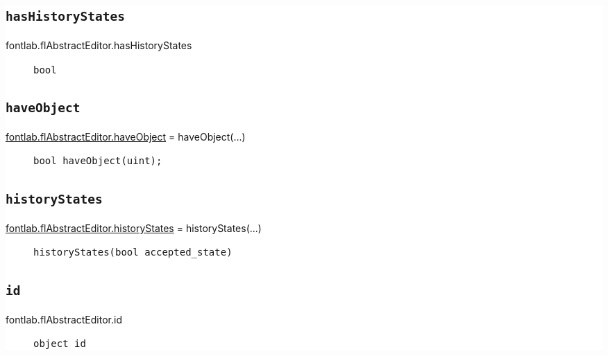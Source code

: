 </dd></dl>



<a name="fontlab.flAbstractEditor.hasHistoryStates"></a>

## `hasHistoryStates`


<dl class="descriptor"><dt>fontlab.flAbstractEditor.hasHistoryStates</dt>
<dd>

<pre class="doc" markdown="0">bool</pre>

</dd>
</dl>



<a name="fontlab.flAbstractEditor.haveObject"></a>

## `haveObject`


<dl class="function"><dt><a name="-fontlab.flAbstractEditor.haveObject" href="#-fontlab.flAbstractEditor.haveObject"><span class="function-name">fontlab.flAbstractEditor.haveObject</span></a> = haveObject<span class="argspec">(...)</span></dt><dd>

<pre class="doc" markdown="0">bool haveObject(uint);</pre>

</dd></dl>



<a name="fontlab.flAbstractEditor.historyStates"></a>

## `historyStates`


<dl class="function"><dt><a name="-fontlab.flAbstractEditor.historyStates" href="#-fontlab.flAbstractEditor.historyStates"><span class="function-name">fontlab.flAbstractEditor.historyStates</span></a> = historyStates<span class="argspec">(...)</span></dt><dd>

<pre class="doc" markdown="0">historyStates(bool accepted_state)</pre>

</dd></dl>



<a name="fontlab.flAbstractEditor.id"></a>

## `id`


<dl class="descriptor"><dt>fontlab.flAbstractEditor.id</dt>
<dd>

<pre class="doc" markdown="0">object id</pre>

</dd>
</dl>
